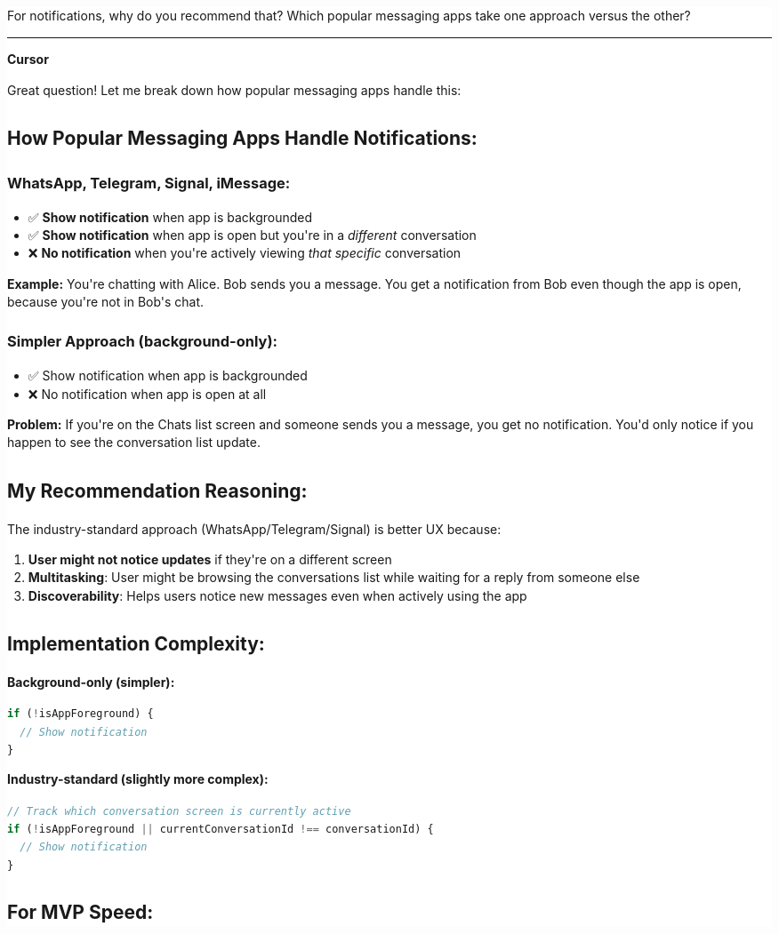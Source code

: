 For notifications, why do you recommend that? Which popular messaging apps take one approach versus the other?

---

**Cursor**

Great question! Let me break down how popular messaging apps handle this:

## How Popular Messaging Apps Handle Notifications:

### **WhatsApp, Telegram, Signal, iMessage:**
- ✅ **Show notification** when app is backgrounded
- ✅ **Show notification** when app is open but you're in a *different* conversation
- ❌ **No notification** when you're actively viewing *that specific* conversation

**Example:** You're chatting with Alice. Bob sends you a message. You get a notification from Bob even though the app is open, because you're not in Bob's chat.

### **Simpler Approach (background-only):**
- ✅ Show notification when app is backgrounded
- ❌ No notification when app is open at all

**Problem:** If you're on the Chats list screen and someone sends you a message, you get no notification. You'd only notice if you happen to see the conversation list update.

## My Recommendation Reasoning:

The industry-standard approach (WhatsApp/Telegram/Signal) is better UX because:

1. **User might not notice updates** if they're on a different screen
2. **Multitasking**: User might be browsing the conversations list while waiting for a reply from someone else
3. **Discoverability**: Helps users notice new messages even when actively using the app

## Implementation Complexity:

**Background-only (simpler):**
```typescript
if (!isAppForeground) {
  // Show notification
}
```

**Industry-standard (slightly more complex):**
```typescript
// Track which conversation screen is currently active
if (!isAppForeground || currentConversationId !== conversationId) {
  // Show notification
}
```

## For MVP Speed:
